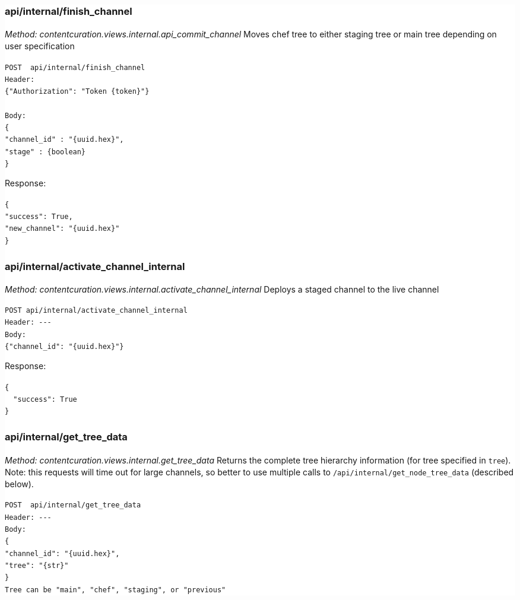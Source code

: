 
### api/internal/finish_channel
_Method: contentcuration.views.internal.api_commit_channel_
Moves chef tree to either staging tree or main tree depending on user specification

    POST  api/internal/finish_channel
    Header:
    {"Authorization": "Token {token}"}

    Body:
    {
    "channel_id" : "{uuid.hex}",
    "stage" : {boolean}
    }

Response:

    {
    "success": True,
    "new_channel": "{uuid.hex}"
    }



### api/internal/activate_channel_internal
_Method: contentcuration.views.internal.activate_channel_internal_
Deploys a staged channel to the live channel

    POST api/internal/activate_channel_internal
    Header: ---
    Body:
    {"channel_id": "{uuid.hex}"}

Response:

    {
      "success": True
    }



### api/internal/get_tree_data
_Method: contentcuration.views.internal.get_tree_data_
Returns the complete tree hierarchy information (for tree specified in `tree`).
Note: this requests will time out for large channels, so better to use multiple
calls to `/api/internal/get_node_tree_data` (described below).

    POST  api/internal/get_tree_data
    Header: ---
    Body:
    {
    "channel_id": "{uuid.hex}",
    "tree": "{str}"
    }
    Tree can be "main", "chef", "staging", or "previous"
